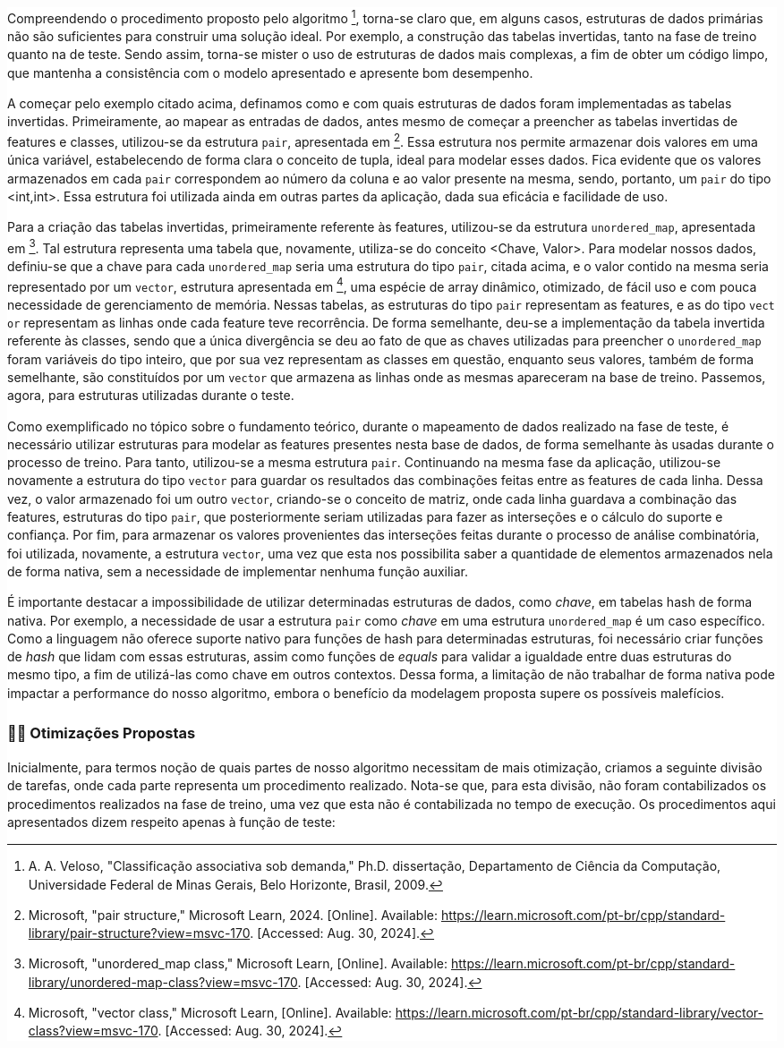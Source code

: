   Compreendendo o procedimento proposto pelo algoritmo [^1], torna-se claro que, em alguns casos, estruturas de dados primárias não são suficientes para construir uma solução ideal. Por exemplo, a construção das tabelas invertidas, tanto na fase de treino quanto na de teste. Sendo assim, torna-se mister o uso de estruturas de dados mais complexas, a fim de obter um código limpo, que mantenha a consistência com o modelo apresentado e apresente bom desempenho.

  A começar pelo exemplo citado acima, definamos como e com quais estruturas de dados foram implementadas as tabelas invertidas. Primeiramente, ao mapear as entradas de dados, antes mesmo de começar a preencher as tabelas invertidas de features e classes, utilizou-se da estrutura `pair`, apresentada em [^3]. Essa estrutura nos permite armazenar dois valores em uma única variável, estabelecendo de forma clara o conceito de tupla, ideal para modelar esses dados. Fica evidente que os valores 
  armazenados em cada `pair` correspondem ao número da coluna e ao valor presente na mesma, sendo, portanto, um `pair` 
  do tipo <int,int>. Essa estrutura foi utilizada ainda em outras partes da aplicação, dada sua eficácia e facilidade de uso.

  Para a criação das tabelas invertidas, primeiramente referente às features, utilizou-se da estrutura `unordered_map`, apresentada em [^4]. Tal estrutura representa uma tabela que, novamente, utiliza-se do conceito <Chave, Valor>. Para modelar nossos dados, definiu-se que a chave para cada `unordered_map` seria uma estrutura do tipo `pair`, citada acima, e o valor contido na mesma seria representado por um `vector`, estrutura apresentada em [^5], uma espécie de array dinâmico, otimizado, de  fácil uso e com pouca necessidade de gerenciamento de memória. Nessas tabelas, as estruturas do tipo `pair` representam as features, e as do tipo `vector` representam as linhas onde cada feature teve recorrência. De forma semelhante, deu-se a implementação da tabela invertida referente às classes, sendo que a única divergência se deu ao fato de que as chaves utilizadas para preencher o `unordered_map` foram variáveis do tipo inteiro, que por sua vez representam as classes em questão, enquanto seus valores, também de forma semelhante, são constituídos por um `vector` que armazena as linhas onde as mesmas apareceram na base de treino. Passemos, agora, para estruturas utilizadas durante o teste. 

  Como exemplificado no tópico sobre o fundamento teórico, durante o mapeamento de dados realizado na fase de teste, é necessário utilizar estruturas para modelar as features presentes nesta base de dados, de forma semelhante às usadas durante o processo de treino. Para tanto, utilizou-se a mesma estrutura `pair`. Continuando na mesma fase da aplicação, utilizou-se novamente a estrutura do tipo `vector` para guardar os resultados das combinações feitas entre as features de cada linha. Dessa vez, o valor armazenado foi um outro `vector`, criando-se o conceito de matriz, onde cada linha guardava a combinação das features, estruturas do tipo `pair`, que posteriormente seriam utilizadas para fazer as interseções e o cálculo do suporte e confiança. Por fim, para armazenar os valores provenientes das interseções feitas durante o processo de análise combinatória, foi utilizada, novamente, a estrutura `vector`, uma vez que esta nos possibilita saber a quantidade de elementos armazenados nela de forma nativa, sem a necessidade de implementar nenhuma função auxiliar.

  É importante destacar a impossibilidade de utilizar determinadas estruturas de dados, como *chave*, em tabelas hash de forma nativa. Por exemplo, a necessidade de usar a estrutura `pair` como *chave* em uma estrutura `unordered_map` é um caso específico. Como a linguagem não oferece suporte nativo para funções de hash para determinadas estruturas, foi necessário criar funções de *hash* que lidam com essas estruturas, assim como funções de *equals* para validar a igualdade entre duas estruturas do mesmo tipo, a fim de utilizá-las como chave em outros contextos. Dessa forma, a limitação de não trabalhar de forma nativa pode impactar a performance do nosso algoritmo, embora o benefício da modelagem proposta supere os possíveis malefícios.

  ### 🏋️‍♂️ Otimizações Propostas 

  Inicialmente, para termos noção de quais partes de nosso algoritmo necessitam de mais otimização, criamos a seguinte divisão de tarefas, onde cada parte representa um procedimento realizado. Nota-se que, para esta divisão, não foram contabilizados os procedimentos realizados na fase de treino, uma vez que esta não é contabilizada no tempo de execução. Os procedimentos aqui apresentados dizem respeito apenas à função de teste:


[^1]: A. A. Veloso, "Classificação associativa sob demanda," Ph.D. dissertação, Departamento de Ciência da Computação, Universidade Federal de Minas Gerais, Belo Horizonte, Brasil, 2009.
[^2]: R. Cattral and F. Oppacher, *Poker Hand*, UCI Machine Learning Repository, 2007. [Online]. Available: https://doi.org/10.24432/C5KW38.
[^3]: Microsoft, "pair structure," Microsoft Learn, 2024. [Online]. Available: https://learn.microsoft.com/pt-br/cpp/standard-library/pair-structure?view=msvc-170. [Accessed: Aug. 30, 2024].
[^4]: Microsoft, "unordered_map class," Microsoft Learn, [Online]. Available: https://learn.microsoft.com/pt-br/cpp/standard-library/unordered-map-class?view=msvc-170. [Accessed: Aug. 30, 2024].
[^5]: Microsoft, "vector class," Microsoft Learn, [Online]. Available: https://learn.microsoft.com/pt-br/cpp/standard-library/vector-class?view=msvc-170. [Accessed: Aug. 30, 2024].
[^6]: L. He, Z. Gao, Q. Liu, e Z. Yang, "An Improved Grid Search Algorithm for Parameters Optimization on SVM," Applied Mechanics and Materials, vol. 644-650, pp. 2216-2221, 2014. DOI: 10.4028/www.scientific.net/AMM.644-650.2216.
[^7]: "unordered_set Class | Microsoft Learn," Microsoft, [Online]. Available: https://learn.microsoft.com/pt-br/cpp/standard-library/unordered-set-class?view=msvc-170. [Accessed: 29-Aug-2024].
[vscode-badge]: https://img.shields.io/badge/Visual%20Studio%20Code-0078d7.svg?style=for-the-badge&logo=visual-studio-code&logoColor=white
[vscode-url]: https://code.visualstudio.com/docs/?dv=linux64_deb
[make-badge]: https://img.shields.io/badge/_-MAKEFILE-427819.svg?style=for-the-badge
[make-url]: https://www.gnu.org/software/make/manual/make.html
[cpp-badge]: https://img.shields.io/badge/c++-%2300599C.svg?style=for-the-badge&logo=c%2B%2B&logoColor=white
[cpp-url]: https://en.cppreference.com/w/cpp
[github-prof]: https://github.com/mpiress
[main-ref]: src/main.cpp
[branchAMM-url]: https://github.com/alvarengazv/trabalhosAEDS1/tree/AlgoritmosMinMax
[makefile]: ./makefile
[bash-url]: https://www.hostgator.com.br/blog/o-que-e-bash/
[lenovo-badge]: https://img.shields.io/badge/lenovo%20laptop-E2231A?style=for-the-badge&logo=lenovo&logoColor=white
[ubuntu-badge]: https://img.shields.io/badge/Ubuntu-E95420?style=for-the-badge&logo=ubuntu&logoColor=white
[Ubuntu-url]: https://ubuntu.com/
[ryzen5500-badge]: https://img.shields.io/badge/AMD%20Ryzen_5_5500U-ED1C24?style=for-the-badge&logo=amd&logoColor=white
[ryzen3500-badge]: https://img.shields.io/badge/AMD%20Ryzen_5_3500X-ED1C24?style=for-the-badge&logo=amd&logoColor=white
[windows-badge]: https://img.shields.io/badge/Windows-0078D6?style=for-the-badge&logo=windows&logoColor=white
[gcc-badge]: https://img.shields.io/badge/GCC-5C6EB8?style=for-the-badge&logo=gnu&logoColor=white
[grid-search]: https://github.com/alvarengazv/lac-algorithm/tree/grid-search
[linkedin-autor1]: https://www.linkedin.com/in/guilherme-alvarenga-de-azevedo-959474201/
[telegram-autor1]: https://t.me/alvarengazv
[gmail-autor1]: mailto:gui.alvarengas234@gmail.com
[linkedin-autor2]: https://www.linkedin.com/in/jo%C3%A3o-paulo-cunha-faria-219584270/
[gmail-autor2]: mailto:joaopaulofaria98@gmail.com
[linkedin-autor3]: https://www.linkedin.com/in/maria-eduarda-teixeira-souza-2a2b3a254   
[telegram-autor3]: https://t.me/dudat_18
[gmail-autor3]: mailto:dudateixeirasouza@gmail.com
[linkedin-autor4]: https://www.linkedin.com/
[telegram-autor4]: https://t.me/
[gmail-autor4]: mailto:memanuel643@gmail.com
[linkedin-badge]: https://img.shields.io/badge/-LinkedIn-0077B5?style=for-the-badge&logo=Linkedin&logoColor=white
[telegram-badge]: https://img.shields.io/badge/Telegram-2CA5E0?style=for-the-badge&logo=telegram&logoColor=white
[gmail-badge]: https://img.shields.io/badge/-Gmail-D14836?style=for-the-badge&logo=Gmail&logoColor=white